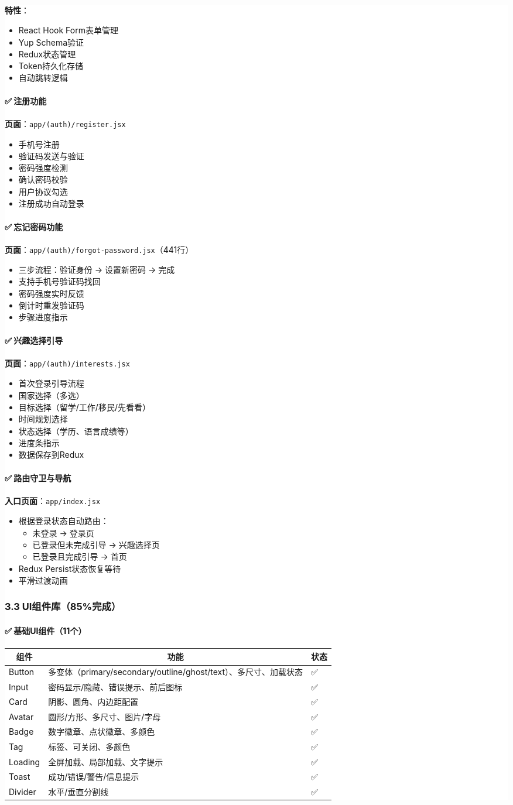 **特性**：
- React Hook Form表单管理
- Yup Schema验证
- Redux状态管理
- Token持久化存储
- 自动跳转逻辑

#### ✅ 注册功能
**页面**：`app/(auth)/register.jsx`
- 手机号注册
- 验证码发送与验证
- 密码强度检测
- 确认密码校验
- 用户协议勾选
- 注册成功自动登录

#### ✅ 忘记密码功能
**页面**：`app/(auth)/forgot-password.jsx`（441行）
- 三步流程：验证身份 → 设置新密码 → 完成
- 支持手机号验证码找回
- 密码强度实时反馈
- 倒计时重发验证码
- 步骤进度指示

#### ✅ 兴趣选择引导
**页面**：`app/(auth)/interests.jsx`
- 首次登录引导流程
- 国家选择（多选）
- 目标选择（留学/工作/移民/先看看）
- 时间规划选择
- 状态选择（学历、语言成绩等）
- 进度条指示
- 数据保存到Redux

#### ✅ 路由守卫与导航
**入口页面**：`app/index.jsx`
- 根据登录状态自动路由：
  - 未登录 → 登录页
  - 已登录但未完成引导 → 兴趣选择页
  - 已登录且完成引导 → 首页
- Redux Persist状态恢复等待
- 平滑过渡动画

### 3.3 UI组件库（85%完成）

#### ✅ 基础UI组件（11个）
| 组件 | 功能 | 状态 |
|------|------|------|
| Button | 多变体（primary/secondary/outline/ghost/text）、多尺寸、加载状态 | ✅ |
| Input | 密码显示/隐藏、错误提示、前后图标 | ✅ |
| Card | 阴影、圆角、内边距配置 | ✅ |
| Avatar | 圆形/方形、多尺寸、图片/字母 | ✅ |
| Badge | 数字徽章、点状徽章、多颜色 | ✅ |
| Tag | 标签、可关闭、多颜色 | ✅ |
| Loading | 全屏加载、局部加载、文字提示 | ✅ |
| Toast | 成功/错误/警告/信息提示 | ✅ |
| Divider | 水平/垂直分割线 | ✅ |